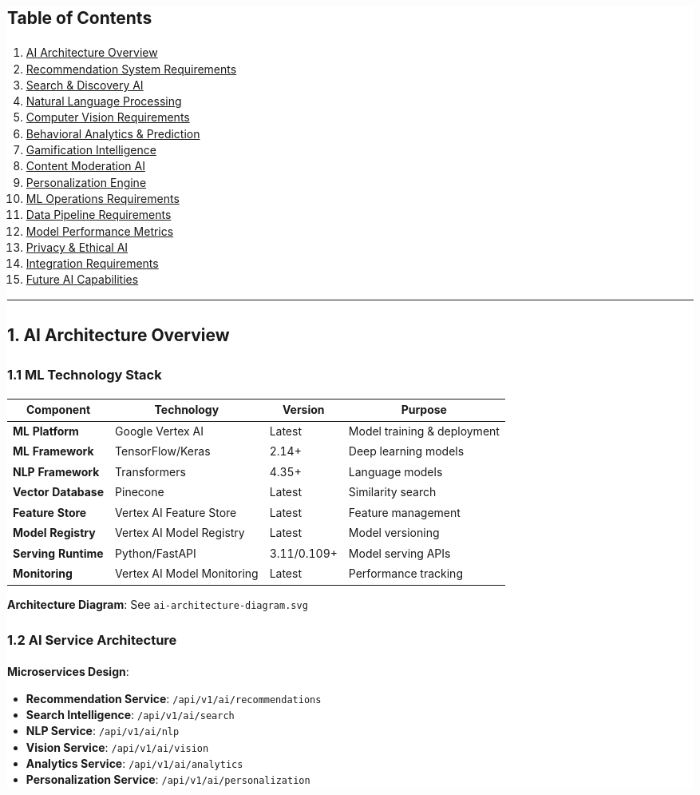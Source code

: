
## **Table of Contents**

1. [AI Architecture Overview](#1-ai-architecture-overview)
2. [Recommendation System Requirements](#2-recommendation-system-requirements)
3. [Search & Discovery AI](#3-search--discovery-ai)
4. [Natural Language Processing](#4-natural-language-processing)
5. [Computer Vision Requirements](#5-computer-vision-requirements)
6. [Behavioral Analytics & Prediction](#6-behavioral-analytics--prediction)
7. [Gamification Intelligence](#7-gamification-intelligence)
8. [Content Moderation AI](#8-content-moderation-ai)
9. [Personalization Engine](#9-personalization-engine)
10. [ML Operations Requirements](#10-ml-operations-requirements)
11. [Data Pipeline Requirements](#11-data-pipeline-requirements)
12. [Model Performance Metrics](#12-model-performance-metrics)
13. [Privacy & Ethical AI](#13-privacy--ethical-ai)
14. [Integration Requirements](#14-integration-requirements)
15. [Future AI Capabilities](#15-future-ai-capabilities)

---

## **1. AI Architecture Overview**

### **1.1 ML Technology Stack**

| Component | Technology | Version | Purpose |
|-----------|------------|---------|---------|
| **ML Platform** | Google Vertex AI | Latest | Model training & deployment |
| **ML Framework** | TensorFlow/Keras | 2.14+ | Deep learning models |
| **NLP Framework** | Transformers | 4.35+ | Language models |
| **Vector Database** | Pinecone | Latest | Similarity search |
| **Feature Store** | Vertex AI Feature Store | Latest | Feature management |
| **Model Registry** | Vertex AI Model Registry | Latest | Model versioning |
| **Serving Runtime** | Python/FastAPI | 3.11/0.109+ | Model serving APIs |
| **Monitoring** | Vertex AI Model Monitoring | Latest | Performance tracking |

**Architecture Diagram**: See `ai-architecture-diagram.svg`

### **1.2 AI Service Architecture**

**Microservices Design**:
- **Recommendation Service**: `/api/v1/ai/recommendations`
- **Search Intelligence**: `/api/v1/ai/search`
- **NLP Service**: `/api/v1/ai/nlp`
- **Vision Service**: `/api/v1/ai/vision`
- **Analytics Service**: `/api/v1/ai/analytics`
- **Personalization Service**: `/api/v1/ai/personalization`
